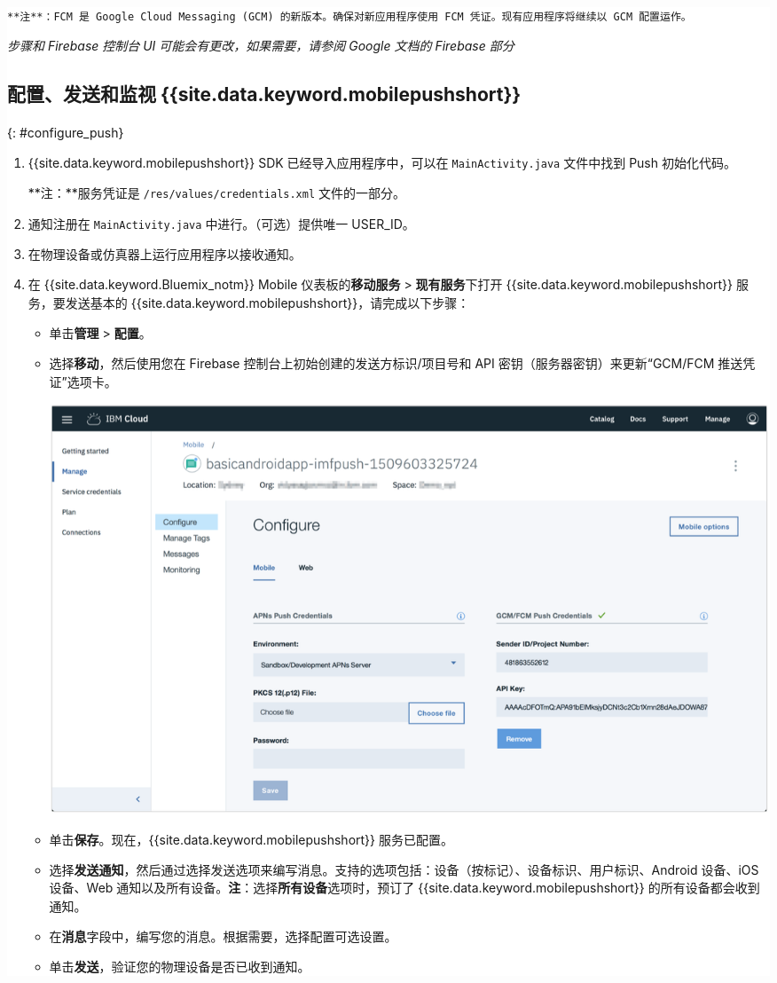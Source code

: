    **注**：FCM 是 Google Cloud Messaging (GCM) 的新版本。确保对新应用程序使用 FCM 凭证。现有应用程序将继续以 GCM 配置运作。

*步骤和 Firebase 控制台 UI 可能会有更改，如果需要，请参阅 Google 文档的 Firebase 部分*

## 配置、发送和监视 {{site.data.keyword.mobilepushshort}}

{: #configure_push}

1. {{site.data.keyword.mobilepushshort}} SDK 已经导入应用程序中，可以在 `MainActivity.java` 文件中找到 Push 初始化代码。

    **注：**服务凭证是 `/res/values/credentials.xml` 文件的一部分。
2. 通知注册在 `MainActivity.java` 中进行。（可选）提供唯一 USER_ID。
3. 在物理设备或仿真器上运行应用程序以接收通知。
4. 在 {{site.data.keyword.Bluemix_notm}} Mobile 仪表板的**移动服务** > **现有服务**下打开 {{site.data.keyword.mobilepushshort}} 服务，要发送基本的 {{site.data.keyword.mobilepushshort}}，请完成以下步骤：
   - 单击**管理** > **配置**。
   - 选择**移动**，然后使用您在 Firebase 控制台上初始创建的发送方标识/项目号和 API 密钥（服务器密钥）来更新“GCM/FCM 推送凭证”选项卡。

     ![](images/solution9/configure_push_notifications.png)
   - 单击**保存**。现在，{{site.data.keyword.mobilepushshort}} 服务已配置。
   - 选择**发送通知**，然后通过选择发送选项来编写消息。支持的选项包括：设备（按标记）、设备标识、用户标识、Android 设备、iOS 设备、Web 通知以及所有设备。**注**：选择**所有设备**选项时，预订了 {{site.data.keyword.mobilepushshort}} 的所有设备都会收到通知。
   - 在**消息**字段中，编写您的消息。根据需要，选择配置可选设置。
   - 单击**发送**，验证您的物理设备是否已收到通知。
